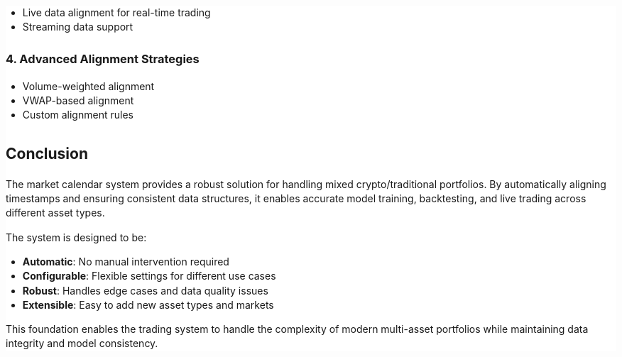 - Live data alignment for real-time trading
- Streaming data support

### 4. Advanced Alignment Strategies

- Volume-weighted alignment
- VWAP-based alignment
- Custom alignment rules

## Conclusion

The market calendar system provides a robust solution for handling mixed crypto/traditional portfolios. By automatically aligning timestamps and ensuring consistent data structures, it enables accurate model training, backtesting, and live trading across different asset types.

The system is designed to be:

- **Automatic**: No manual intervention required
- **Configurable**: Flexible settings for different use cases
- **Robust**: Handles edge cases and data quality issues
- **Extensible**: Easy to add new asset types and markets

This foundation enables the trading system to handle the complexity of modern multi-asset portfolios while maintaining data integrity and model consistency.
